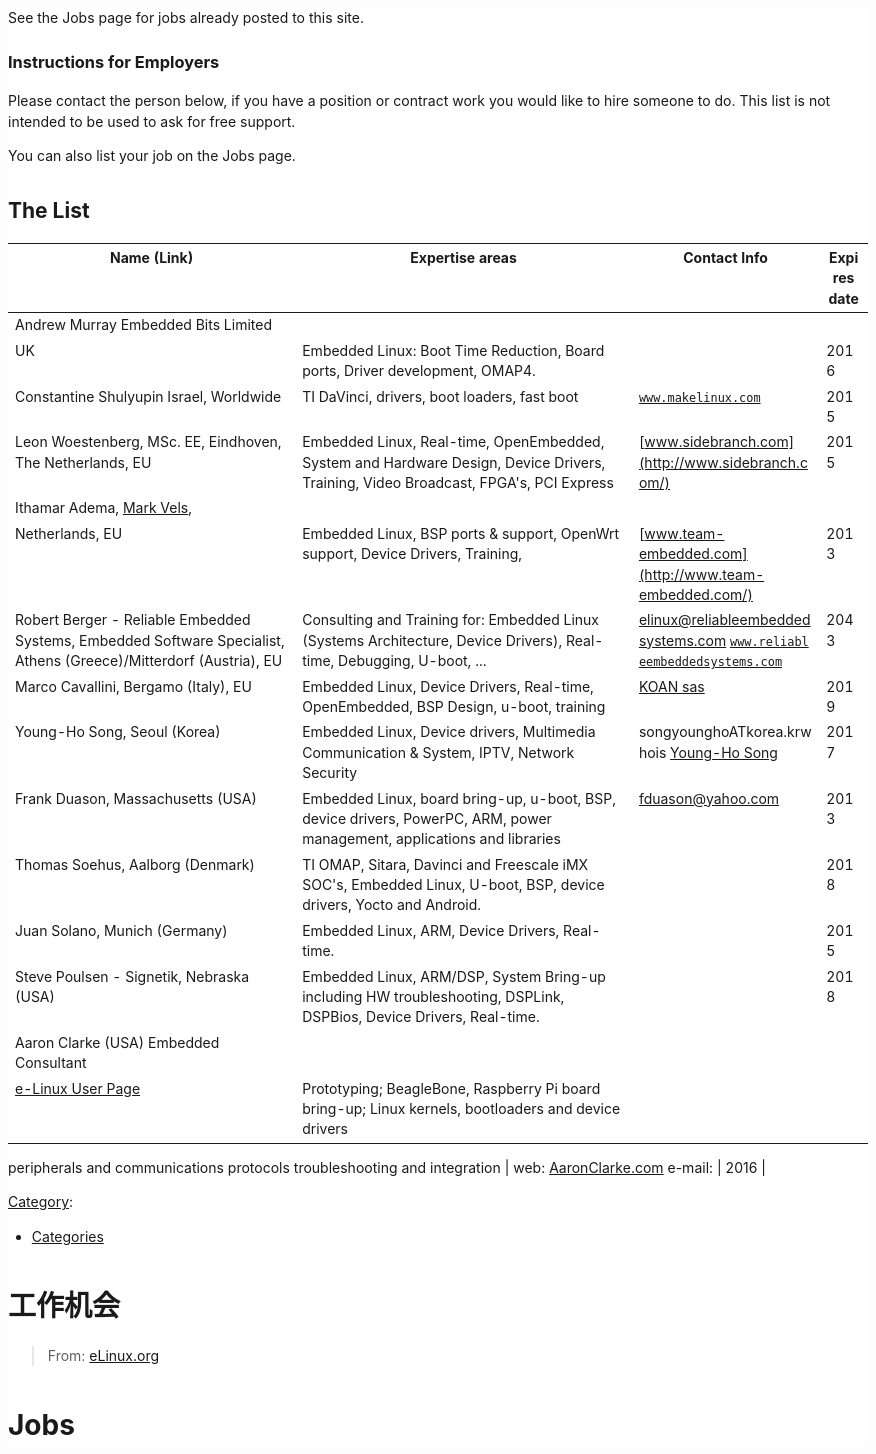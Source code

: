 See the Jobs page for jobs already posted to this site.

### Instructions for Employers

Please contact the person below, if you have a position or contract work you would like to hire someone to do. This list is not intended to be used to ask for free support.

You can also list your job on the Jobs page.

## **The List**

| Name (Link) | Expertise areas | Contact Info | Expires date |
| --- | --- | --- | --- |
| Andrew Murray Embedded Bits Limited
UK | Embedded Linux: Boot Time Reduction, Board ports, Driver development, OMAP4. |  | 2016 |
| Constantine Shulyupin Israel, Worldwide | TI DaVinci, drivers, boot loaders, fast boot | [`www.makelinux.com`](http://www.makelinux.com)  | 2015 |
| Leon Woestenberg, MSc. EE, Eindhoven, The Netherlands, EU | Embedded Linux, Real-time, OpenEmbedded, System and Hardware Design, Device Drivers, Training, Video Broadcast, FPGA's, PCI Express | [www.sidebranch.com](http://www.sidebranch.com/) | 2015 |
| Ithamar Adema, [Mark Vels](http://elinux.org/User:Markv "User:Markv"),
Netherlands, EU | Embedded Linux, BSP ports & support, OpenWrt support, Device Drivers, Training, | [www.team-embedded.com](http://www.team-embedded.com/)  | 2013 |
| Robert Berger - Reliable Embedded Systems, Embedded Software Specialist, Athens (Greece)/Mitterdorf (Austria), EU | Consulting and Training for: Embedded Linux (Systems Architecture, Device Drivers), Real-time, Debugging, U-boot, ... | elinux@reliableembeddedsystems.com [`www.reliableembeddedsystems.com`](http://www.reliableembeddedsystems.com/) | 2043 |
| Marco Cavallini, Bergamo (Italy), EU | Embedded Linux, Device Drivers, Real-time, OpenEmbedded, BSP Design, u-boot, training | [KOAN sas](http://www.koansoftware.com) | 2019 |
| Young-Ho Song, Seoul (Korea) | Embedded Linux, Device drivers, Multimedia Communication & System, IPTV, Network Security | songyounghoATkorea.krwhois [Young-Ho Song](http://elinux.org/User:Young-Ho_Song) | 2017 |
| Frank Duason, Massachusetts (USA) | Embedded Linux, board bring-up, u-boot, BSP, device drivers, PowerPC, ARM, power management, applications and libraries | fduason@yahoo.com | 2013 |
| Thomas Soehus, Aalborg (Denmark) | TI OMAP, Sitara, Davinci and Freescale iMX SOC's, Embedded Linux, U-boot, BSP, device drivers, Yocto and Android. |  | 2018 |
| Juan Solano, Munich (Germany) | Embedded Linux, ARM, Device Drivers, Real-time. |  | 2015 |
| Steve Poulsen - Signetik, Nebraska (USA) | Embedded Linux, ARM/DSP, System Bring-up including HW troubleshooting, DSPLink, DSPBios, Device Drivers, Real-time. |  | 2018 |
| Aaron Clarke (USA) Embedded Consultant
[e-Linux User Page](http://elinux.org/User:AaronClarke "User:AaronClarke") | Prototyping; BeagleBone, Raspberry Pi board bring-up; Linux kernels, bootloaders and device drivers
peripherals and communications protocols
troubleshooting and integration | web: [AaronClarke.com](http://AaronClarke.com) e-mail: | 2016 |

[Category](http://eLinux.org/Special:Categories "Special:Categories"):

*   [Categories](http://eLinux.org/Category:Categories "Category:Categories")

# 工作机会

> From: [eLinux.org](http://eLinux.org/Jobs "http://eLinux.org/Jobs")

# Jobs
